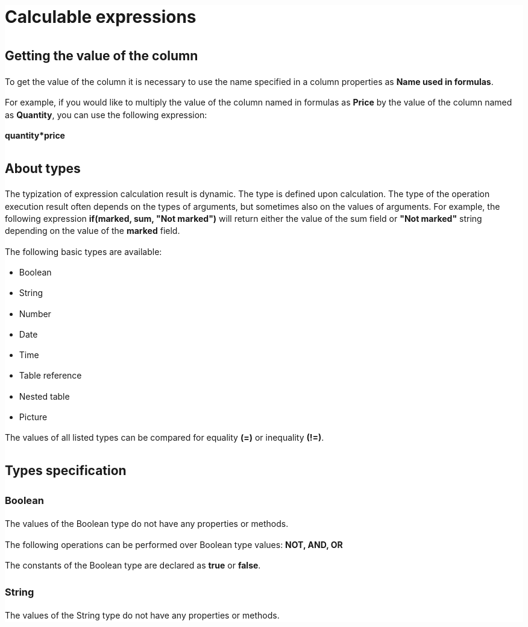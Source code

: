 # Calculable expressions #

## Getting the value of the column ##

To get the value of the column it is necessary to use the name specified in a column properties as **Name used in formulas**.

For example, if you would like to multiply the value of the column named in formulas as **Price** by the value of the column named as **Quantity**, you can use the following expression:

**quantity*price**



## About types ##

The typization of expression calculation result is dynamic. The type is defined upon calculation. The type of the operation execution result often depends on the types of arguments, but sometimes also on the values of arguments. For example, the following expression **if(marked, sum, "Not marked")** will return either the value of the sum field or **"Not marked"** string depending on the value of the **marked** field.

The following basic types are available:

* Boolean

* String

* Number

* Date

* Time

* Table reference

* Nested table

* Picture

The values of all listed types can be compared for equality **(=)** or inequality **(!=)**.

## Types specification ##

### Boolean ###

The values of the Boolean type do not have any properties or methods.

The following operations can be performed over Boolean type values: **NOT, AND, OR**

The constants of the Boolean type are declared as **true** or **false**.



### String ###

The values of the String type do not have any properties or methods.
